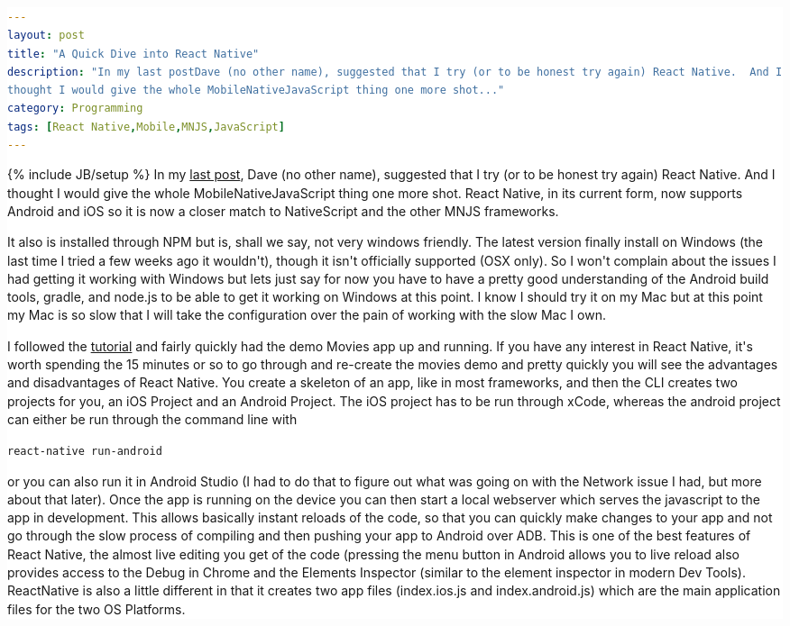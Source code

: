 ```yaml
---
layout: post
title: "A Quick Dive into React Native"
description: "In my last postDave (no other name), suggested that I try (or to be honest try again) React Native.  And I thought I would give the whole MobileNativeJavaScript thing one more shot..."
category: Programming
tags: [React Native,Mobile,MNJS,JavaScript]
---
```

{% include JB/setup %}
In my [last post](http://www.agingcoder.com/programming/2015/10/15/second-thoughts-on-nativescript-react-native-and-mobilenativejavascript-in-general/), Dave (no other
name), suggested that I try (or to be honest try again) React Native.  And I thought I would give the whole MobileNativeJavaScript thing one more shot.  React Native, 
in its current form, now supports Android and iOS so it is now a closer match to NativeScript and the other MNJS frameworks.
  
It also is installed through NPM but is, shall we say, not very windows friendly.  The latest version finally install on Windows (the last time I 
tried a few weeks ago it wouldn't), though it isn't officially supported (OSX only).  So I won't complain about the issues I had getting it working with
Windows but lets just say for now you have to have a pretty good understanding of the Android build tools, gradle, and node.js to be able to get it
working on Windows at this point.  I know I should try it on my Mac but at this point my Mac is so slow that I will take the configuration over the 
pain of working with the slow Mac I own.

I followed the [tutorial](https://facebook.github.io/react-native/docs/tutorial.html) and fairly quickly had the demo Movies app up and running.
If you have any interest in React Native, it's worth spending the 15 minutes or so to go through and re-create the movies demo and pretty quickly
you will see the advantages and disadvantages of React Native.  You create a skeleton of an app, like in most frameworks, and then the CLI creates
two projects for you, an iOS Project and an Android Project.   The iOS project has to be run through xCode, whereas the android project can either
be run through the command line with

<code>react-native run-android</code>

or you can also run it in Android Studio (I had to do that to figure out what was going on with the Network issue I had, but more about that later).
Once the app is running on the device you can then start a local webserver which serves the javascript to the app in development.  This allows basically
instant reloads of the code, so that you can quickly make changes to your app and not go through the slow process of compiling and then pushing your
app to Android over ADB.  This is one of the best features of React Native, the almost live editing you get of the code (pressing the menu button in Android
allows you to live reload also provides access to the Debug in Chrome and the Elements Inspector (similar to the element inspector in modern Dev Tools).
ReactNative is also a little different in that it creates two app files (index.ios.js and index.android.js) which are the main application files for
the two OS Platforms.  
